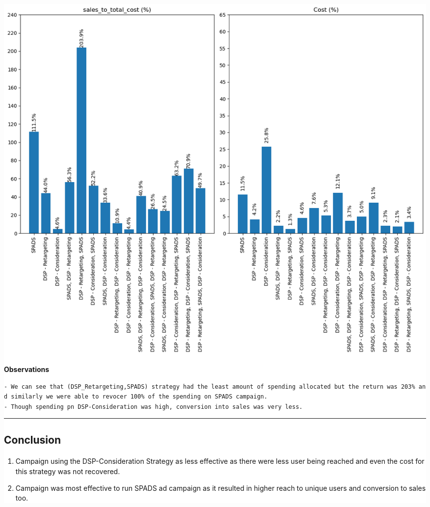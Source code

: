 ![png](Jellyfish_Assessment_files/Jellyfish_Assessment_109_1.png)
    


**Observations**

    - We can see that (DSP_Retargeting,SPADS) strategy had the least amount of spending allocated but the return was 203% and similarly we were able to revocer 100% of the spending on SPADS campaign.
    - Though spending pn DSP-Consideration was high, conversion into sales was very less. 

-------------------------------------------------------------------------------------------------------------------

## Conclusion

1. Campaign using the DSP-Consideration Strategy as less effective as there were less user being reached and even the cost for this strategy was not recovered.

2. Campaign was most effective to run SPADS ad campaign as it resulted in higher reach to unique users and conversion to sales too. 




```python

```
